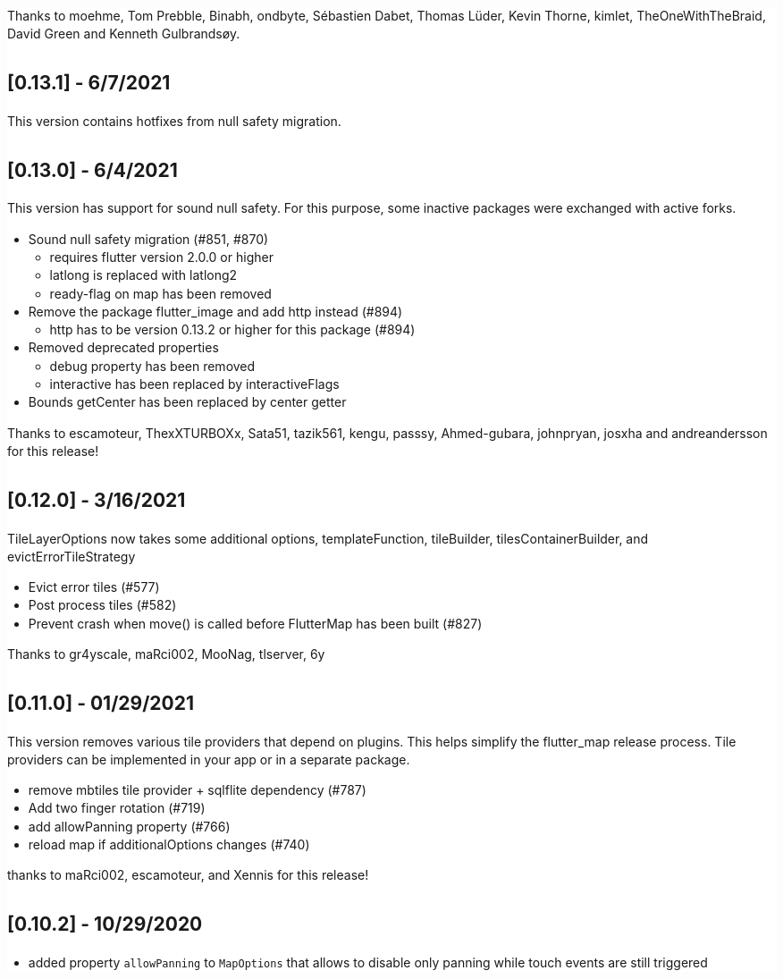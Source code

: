 Thanks to moehme, Tom Prebble, Binabh, ondbyte, Sébastien Dabet, Thomas Lüder, Kevin Thorne, kimlet, TheOneWithTheBraid, David Green and Kenneth Gulbrandsøy.

## [0.13.1] - 6/7/2021

This version contains hotfixes from null safety migration.

## [0.13.0] - 6/4/2021

This version has support for sound null safety. For this purpose, some inactive
packages were exchanged with active forks.

- Sound null safety migration (#851, #870)
  - requires flutter version 2.0.0 or higher
  - latlong is replaced with latlong2
  - ready-flag on map has been removed
- Remove the package flutter_image and add http instead (#894)
  - http has to be version 0.13.2 or higher for this package (#894)
- Removed deprecated properties
  - debug property has been removed
  - interactive has been replaced by interactiveFlags
- Bounds getCenter has been replaced by center getter

Thanks to escamoteur, ThexXTURBOXx, Sata51, tazik561, kengu, passsy,
Ahmed-gubara, johnpryan, josxha and andreandersson for this release!

## [0.12.0] - 3/16/2021

TileLayerOptions now takes some additional options, templateFunction,
tileBuilder, tilesContainerBuilder, and evictErrorTileStrategy

- Evict error tiles (#577)
- Post process tiles (#582)
- Prevent crash when move() is called before FlutterMap has been built (#827)

Thanks to gr4yscale, maRci002, MooNag, tlserver, 6y

## [0.11.0] - 01/29/2021

This version removes various tile providers that depend on plugins.
This helps simplify the flutter_map release process. Tile providers can
be implemented in your app or in a separate package.

- remove mbtiles tile provider + sqlflite dependency (#787)
- Add two finger rotation (#719)
- add allowPanning property (#766)
- reload map if additionalOptions changes (#740)

thanks to maRci002, escamoteur, and Xennis for this release!

## [0.10.2] - 10/29/2020

- added property `allowPanning` to `MapOptions` that allows to disable only
  panning while touch events are still triggered

